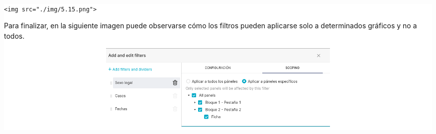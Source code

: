     <img src="./img/5.15.png">
</p>

Para finalizar, en la siguiente imagen puede observarse cómo los filtros pueden aplicarse solo a determinados gráficos y no a todos.
<p style="width:450px;display: block; margin: 0 auto;">
    <img src="./img/5.16.png">
</p>
